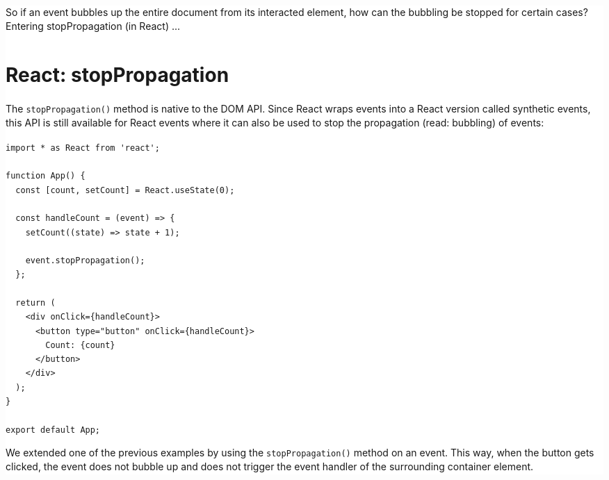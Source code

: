 <Box attached center>
  <BubblingDocument />
</Box>

So if an event bubbles up the entire document from its interacted element, how can the bubbling be stopped for certain cases? Entering stopPropagation (in React) ...

# React: stopPropagation

The `stopPropagation()` method is native to the DOM API. Since React wraps events into a React version called synthetic events, this API is still available for React events where it can also be used to stop the propagation (read: bubbling) of events:

```javascript{6,9}
import * as React from 'react';

function App() {
  const [count, setCount] = React.useState(0);

  const handleCount = (event) => {
    setCount((state) => state + 1);

    event.stopPropagation();
  };

  return (
    <div onClick={handleCount}>
      <button type="button" onClick={handleCount}>
        Count: {count}
      </button>
    </div>
  );
}

export default App;
```

<Box attached center>
  <StopPropagation />
</Box>

We extended one of the previous examples by using the `stopPropagation()` method on an event. This way, when the button gets clicked, the event does not bubble up and does not trigger the event handler of the surrounding container element.
